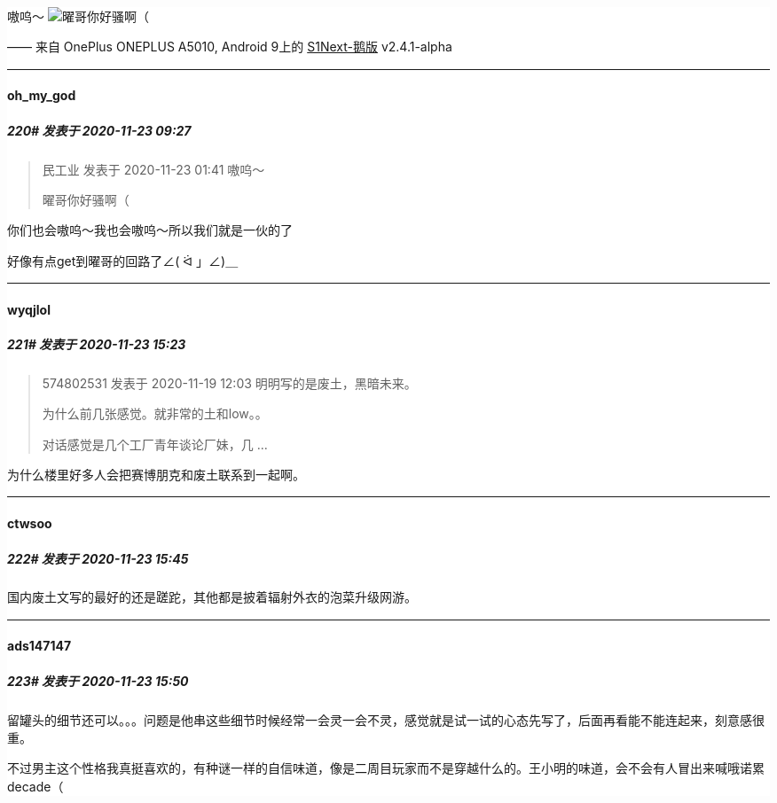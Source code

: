 
嗷呜～
<img src="https://static.saraba1st.com/image/smiley/face2017/068.png" referrerpolicy="no-referrer">曜哥你好骚啊（

—— 来自 OnePlus ONEPLUS A5010, Android 9上的 [S1Next-鹅版](https://github.com/ykrank/S1-Next/releases) v2.4.1-alpha


-----

####  oh_my_god  
##### 220#       发表于 2020-11-23 09:27


<blockquote>民工业 发表于 2020-11-23 01:41
嗷呜～

曜哥你好骚啊（
</blockquote>
你们也会嗷呜～我也会嗷呜～所以我们就是一伙的了

好像有点get到曜哥的回路了∠( ᐛ 」∠)＿


-----

####  wyqjlol  
##### 221#       发表于 2020-11-23 15:23


<blockquote>574802531 发表于 2020-11-19 12:03
明明写的是废土，黑暗未来。

为什么前几张感觉。就非常的土和low。。

对话感觉是几个工厂青年谈论厂妹，几 ...</blockquote>
为什么楼里好多人会把赛博朋克和废土联系到一起啊。


-----

####  ctwsoo  
##### 222#       发表于 2020-11-23 15:45


国内废土文写的最好的还是蹉跎，其他都是披着辐射外衣的泡菜升级网游。


-----

####  ads147147  
##### 223#       发表于 2020-11-23 15:50


留罐头的细节还可以。。。问题是他串这些细节时候经常一会灵一会不灵，感觉就是试一试的心态先写了，后面再看能不能连起来，刻意感很重。


不过男主这个性格我真挺喜欢的，有种谜一样的自信味道，像是二周目玩家而不是穿越什么的。王小明的味道，会不会有人冒出来喊哦诺累decade（

